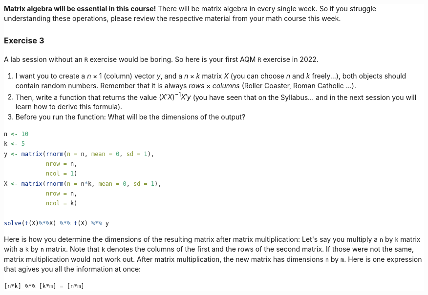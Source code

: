 **Matrix algebra will be essential in this course!** There will be matrix algebra in every single week. So if you struggle understanding these operations, please review the respective material from your math course this week.

### Exercise 3

A lab session without an `R` exercise would be boring. So here is your first AQM `R` exercise in 2022. 

1. I want you to create a $n \times 1$ (column) vector $y$, and a $n \times k$ matrix $X$ (you can choose $n$ and $k$ freely...), both objects should contain random numbers. Remember that it is always $rows \times columns$ (Roller Coaster, Roman Catholic ...).
2. Then, write a function that returns the value $(X'X)^{-1}X'y$ (you have seen that on the Syllabus... and in the next session you will learn how to derive this formula).
3. Before you run the function: What will be the dimensions of the output? 



```r
n <- 10
k <- 5
y <- matrix(rnorm(n = n, mean = 0, sd = 1),
            nrow = n,
            ncol = 1)
X <- matrix(rnorm(n = n*k, mean = 0, sd = 1),
            nrow = n,
            ncol = k)

solve(t(X)%*%X) %*% t(X) %*% y
```

Here is how you determine the dimensions of the resulting matrix after matrix multiplication: Let's say you multiply a `n` by `k` matrix with a `k` by `n` matrix. Note that `k` denotes the columns of the first and the rows of the second matrix. If those were not the same, matrix multiplication would not work out. After matrix multiplication, the new matrix has dimensions `n` by `m`. Here is one expression that agives you all the information at once:

`[n*k] %*% [k*m] = [n*m]`

